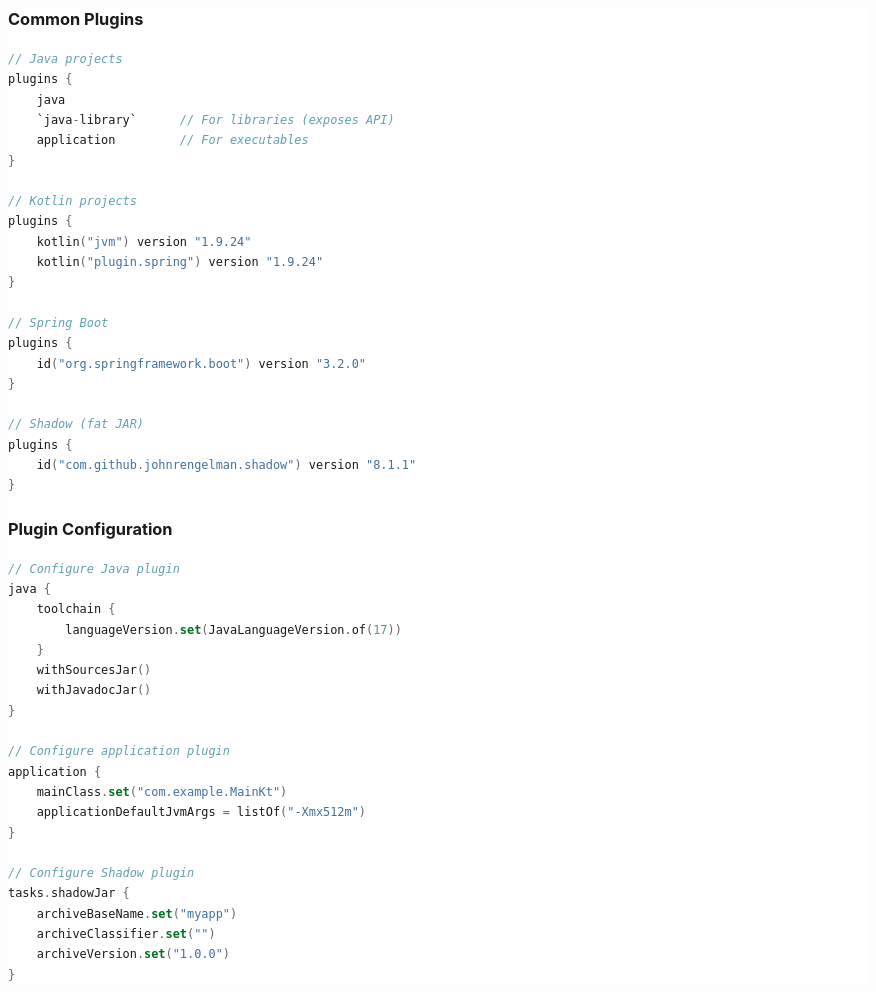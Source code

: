 ### Common Plugins

```kotlin
// Java projects
plugins {
    java
    `java-library`      // For libraries (exposes API)
    application         // For executables
}

// Kotlin projects
plugins {
    kotlin("jvm") version "1.9.24"
    kotlin("plugin.spring") version "1.9.24"
}

// Spring Boot
plugins {
    id("org.springframework.boot") version "3.2.0"
}

// Shadow (fat JAR)
plugins {
    id("com.github.johnrengelman.shadow") version "8.1.1"
}
```

### Plugin Configuration

```kotlin
// Configure Java plugin
java {
    toolchain {
        languageVersion.set(JavaLanguageVersion.of(17))
    }
    withSourcesJar()
    withJavadocJar()
}

// Configure application plugin
application {
    mainClass.set("com.example.MainKt")
    applicationDefaultJvmArgs = listOf("-Xmx512m")
}

// Configure Shadow plugin
tasks.shadowJar {
    archiveBaseName.set("myapp")
    archiveClassifier.set("")
    archiveVersion.set("1.0.0")
}
```
